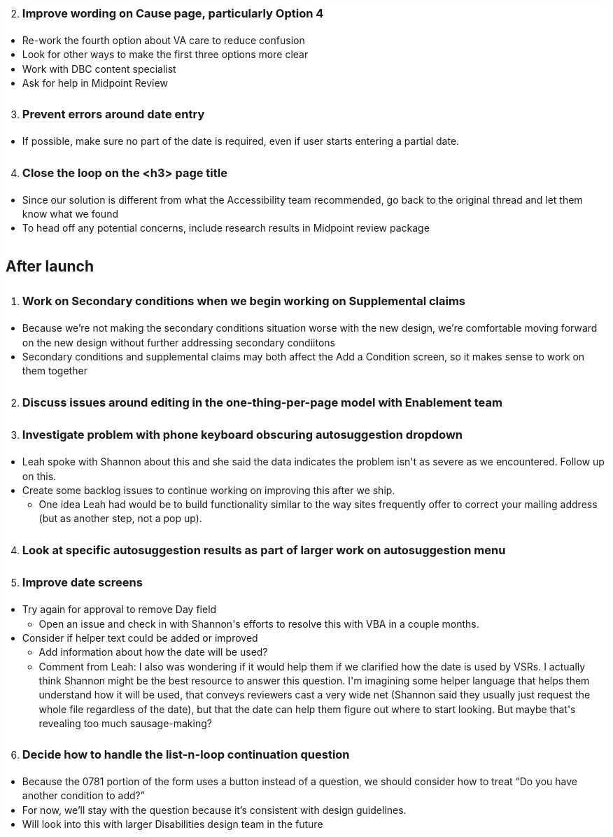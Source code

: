 2. ### Improve wording on Cause page, particularly Option 4

* Re-work the fourth option about VA care to reduce confusion  
* Look for other ways to make the first three options more clear  
* Work with DBC content specialist  
* Ask for help in Midpoint Review

3. ### Prevent errors around date entry 

* If possible, make sure no part of the date is required, even if user starts entering a partial date.

4. ### Close the loop on the \<h3\> page title

* Since our solution is different from what the Accessibility team recommended, go back to the original thread and let them know what we found  
* To head off any potential concerns, include research results in Midpoint review package

## After launch

1. ### Work on Secondary conditions when we begin working on Supplemental claims

* Because we’re not making the secondary conditions situation worse with the new design, we’re comfortable moving forward on the new design without further addressing secondary condiitons  
* Secondary conditions and supplemental claims may both affect the Add a Condition screen, so it makes sense to work on them together

2. ### Discuss issues around editing in the one-thing-per-page model with Enablement team

3. ### Investigate problem with phone keyboard obscuring autosuggestion dropdown

* Leah spoke with Shannon about this and she said the data indicates the problem isn't as severe as we encountered. Follow up on this.  
* Create some backlog issues to continue working on improving this after we ship.  
  * One idea Leah had would be to build functionality similar to the way sites frequently offer to correct your mailing address (but as another step, not a pop up).

4. ### Look at specific autosuggestion results as part of larger work on autosuggestion menu

5. ### Improve date screens

* Try again for approval to remove Day field  
  * Open an issue and check in with Shannon's efforts to resolve this with VBA in a couple months.  
* Consider if helper text could be added or improved  
  * Add information about how the date will be used?  
  * Comment from Leah: I also was wondering if it would help them if we clarified how the date is used by VSRs. I actually think Shannon might be the best resource to answer this question. I'm imagining some helper language that helps them understand how it will be used, that conveys reviewers cast a very wide net (Shannon said they usually just request the whole file regardless of the date), but that the date can help them figure out where to start looking. But maybe that's revealing too much sausage-making?

6. ### Decide how to handle the list-n-loop continuation question

* Because the 0781 portion of the form uses a button instead of a question, we should consider how to treat “Do you have another condition to add?”  
* For now, we’ll stay with the question because it’s consistent with design guidelines.  
* Will look into this  with larger Disabilities design team in the future

